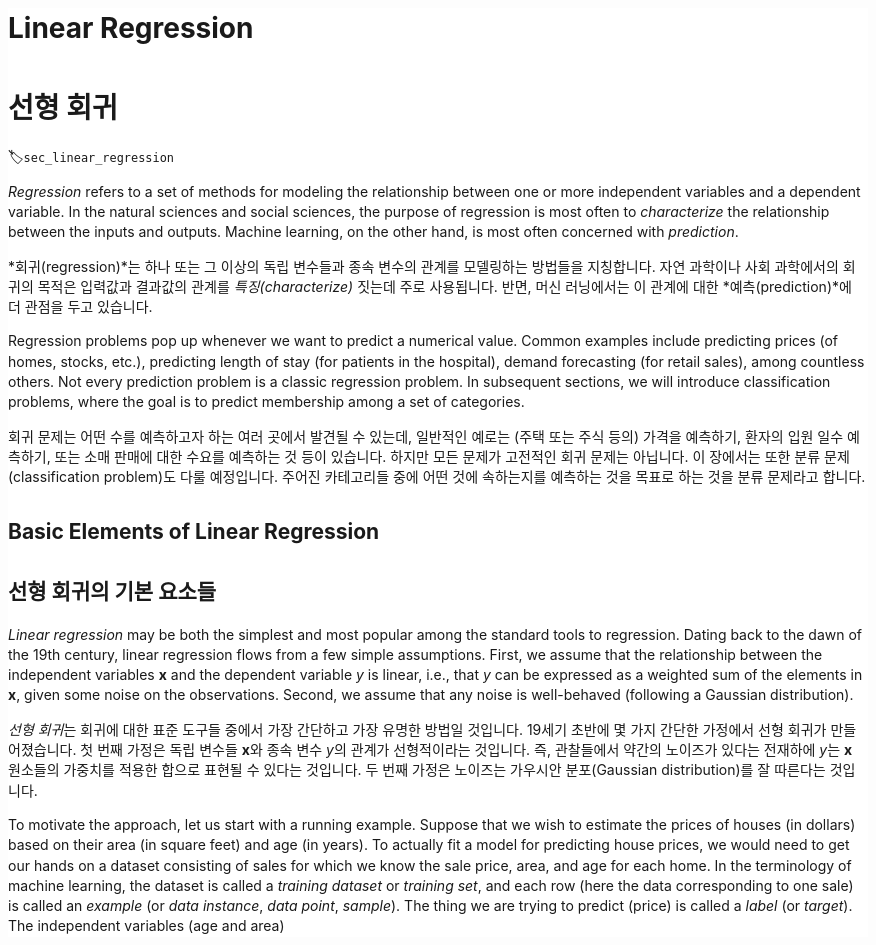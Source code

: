 # Linear Regression
# 선형 회귀
:label:`sec_linear_regression`

*Regression* refers to a set of methods for modeling
the relationship between one or more independent variables
and a dependent variable.
In the natural sciences and social sciences,
the purpose of regression is most often to
*characterize* the relationship between the inputs and outputs.
Machine learning, on the other hand,
is most often concerned with *prediction*.

*회귀(regression)*는 하나 또는 그 이상의 독립 변수들과 종속 변수의 관계를 모델링하는 방법들을 지칭합니다. 자연 과학이나 사회 과학에서의 회귀의 목적은 입력값과 결과값의 관계를 *특징(characterize)* 짓는데 주로 사용됩니다. 반면, 머신 러닝에서는 이 관계에 대한 *예측(prediction)*에 더 관점을 두고 있습니다.

Regression problems pop up whenever we want to predict a numerical value.
Common examples include predicting prices (of homes, stocks, etc.),
predicting length of stay (for patients in the hospital),
demand forecasting (for retail sales), among countless others.
Not every prediction problem is a classic regression problem.
In subsequent sections, we will introduce classification problems,
where the goal is to predict membership among a set of categories.

회귀 문제는 어떤 수를 예측하고자 하는 여러 곳에서 발견될 수 있는데, 일반적인 예로는 (주택 또는 주식 등의) 가격을 예측하기, 환자의 입원 일수 예측하기, 또는 소매 판매에 대한 수요를 예측하는 것 등이 있습니다. 하지만 모든 문제가 고전적인 회귀 문제는 아닙니다. 이 장에서는 또한 분류 문제(classification problem)도 다룰 예정입니다. 주어진 카테고리들 중에 어떤 것에 속하는지를 예측하는 것을 목표로 하는 것을 분류 문제라고 합니다.


## Basic Elements of Linear Regression
## 선형 회귀의 기본 요소들

*Linear regression* may be both the simplest
and most popular among the standard tools to regression.
Dating back to the dawn of the 19th century,
linear regression flows from a few simple assumptions.
First, we assume that the relationship between
the independent variables $\mathbf{x}$ and the dependent variable $y$ is linear,
i.e., that $y$ can be expressed as a weighted sum
of the elements in $\mathbf{x}$,
given some noise on the observations.
Second, we assume that any noise is well-behaved
(following a Gaussian distribution).

*선형 회귀*는 회귀에 대한 표준 도구들 중에서 가장 간단하고 가장 유명한 방법일 것입니다. 19세기 초반에 몇 가지 간단한 가정에서 선형 회귀가 만들어졌습니다. 첫 번째 가정은 독립 변수들  $\mathbf{x}$와 종속 변수 $y$의 관계가 선형적이라는 것입니다. 즉, 관찰들에서 약간의 노이즈가 있다는 전재하에 $y$는  $\mathbf{x}$ 원소들의 가중치를 적용한 합으로 표현될 수 있다는 것입니다. 두 번째 가정은 노이즈는 가우시안 분포(Gaussian distribution)를 잘 따른다는 것입니다.

To motivate the approach, let us start with a running example.
Suppose that we wish to estimate the prices of houses (in dollars)
based on their area (in square feet) and age (in years).
To actually fit a model for predicting house prices,
we would need to get our hands on a dataset
consisting of sales for which we know
the sale price, area, and age for each home.
In the terminology of machine learning,
the dataset is called a *training dataset* or *training set*,
and each row (here the data corresponding to one sale)
is called an *example* (or *data instance*, *data point*, *sample*).
The thing we are trying to predict (price)
is called a *label* (or *target*).
The independent variables (age and area)